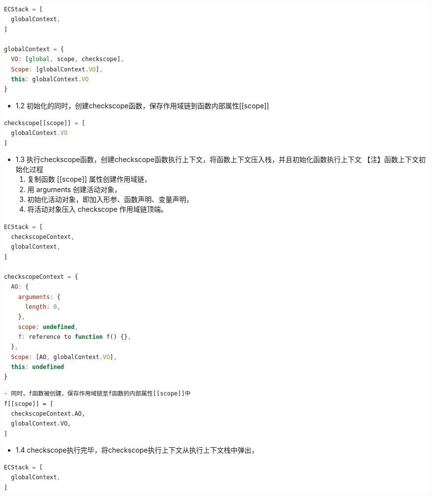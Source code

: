   ```js
  ECStack = [
    globalContext,
  ]
  
  globalContext = {
    VO: [global, scope, checkscope],
    Scope: [globalContext.VO],
    this: globalContext.VO
  }
  ```

  - 1.2 初始化的同时，创建checkscope函数，保存作用域链到函数内部属性[[scope]]
  ```js
  checkscope[[scope]] = [
    globalContext.VO
  ]
  ```

  - 1.3 执行checkscope函数，创建checkscope函数执行上下文，将函数上下文压入栈，并且初始化函数执行上下文
  【注】函数上下文初始化过程
    1. 复制函数 [[scope]] 属性创建作用域链，
    2. 用 arguments 创建活动对象，
    3. 初始化活动对象，即加入形参、函数声明、变量声明，
    4. 将活动对象压入 checkscope 作用域链顶端。
  ```js
  ECStack = [
    checkscopeContext,
    globalContext,
  ]
  
  checkscopeContext = {
    AO: {
      arguments: {
        length: 0,
      },
      scope: undefined,
      f: reference to function f() {},
    },
    Scope: [AO, globalContext.VO],
    this: undefined
  }
  ```

    - 同时，f函数被创建，保存作用域链至f函数的内部属性[[scope]]中
    f[[scope]] = [
      checkscopeContext.AO,
      globalContext.VO,
    ]
  
  - 1.4 checkscope执行完毕，将checkscope执行上下文从执行上下文栈中弹出，
  ```js
  ECStack = [
    globalContext,
  ]
  ```

